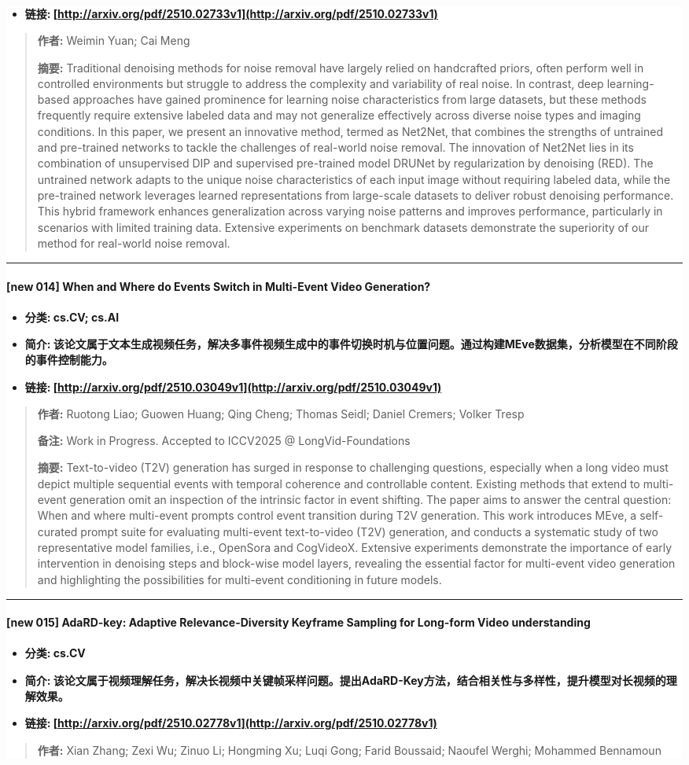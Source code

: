- **链接: [http://arxiv.org/pdf/2510.02733v1](http://arxiv.org/pdf/2510.02733v1)**

> **作者:** Weimin Yuan; Cai Meng
>
> **摘要:** Traditional denoising methods for noise removal have largely relied on handcrafted priors, often perform well in controlled environments but struggle to address the complexity and variability of real noise. In contrast, deep learning-based approaches have gained prominence for learning noise characteristics from large datasets, but these methods frequently require extensive labeled data and may not generalize effectively across diverse noise types and imaging conditions. In this paper, we present an innovative method, termed as Net2Net, that combines the strengths of untrained and pre-trained networks to tackle the challenges of real-world noise removal. The innovation of Net2Net lies in its combination of unsupervised DIP and supervised pre-trained model DRUNet by regularization by denoising (RED). The untrained network adapts to the unique noise characteristics of each input image without requiring labeled data, while the pre-trained network leverages learned representations from large-scale datasets to deliver robust denoising performance. This hybrid framework enhances generalization across varying noise patterns and improves performance, particularly in scenarios with limited training data. Extensive experiments on benchmark datasets demonstrate the superiority of our method for real-world noise removal.
>
---
#### [new 014] When and Where do Events Switch in Multi-Event Video Generation?
- **分类: cs.CV; cs.AI**

- **简介: 该论文属于文本生成视频任务，解决多事件视频生成中的事件切换时机与位置问题。通过构建MEve数据集，分析模型在不同阶段的事件控制能力。**

- **链接: [http://arxiv.org/pdf/2510.03049v1](http://arxiv.org/pdf/2510.03049v1)**

> **作者:** Ruotong Liao; Guowen Huang; Qing Cheng; Thomas Seidl; Daniel Cremers; Volker Tresp
>
> **备注:** Work in Progress. Accepted to ICCV2025 @ LongVid-Foundations
>
> **摘要:** Text-to-video (T2V) generation has surged in response to challenging questions, especially when a long video must depict multiple sequential events with temporal coherence and controllable content. Existing methods that extend to multi-event generation omit an inspection of the intrinsic factor in event shifting. The paper aims to answer the central question: When and where multi-event prompts control event transition during T2V generation. This work introduces MEve, a self-curated prompt suite for evaluating multi-event text-to-video (T2V) generation, and conducts a systematic study of two representative model families, i.e., OpenSora and CogVideoX. Extensive experiments demonstrate the importance of early intervention in denoising steps and block-wise model layers, revealing the essential factor for multi-event video generation and highlighting the possibilities for multi-event conditioning in future models.
>
---
#### [new 015] AdaRD-key: Adaptive Relevance-Diversity Keyframe Sampling for Long-form Video understanding
- **分类: cs.CV**

- **简介: 该论文属于视频理解任务，解决长视频中关键帧采样问题。提出AdaRD-Key方法，结合相关性与多样性，提升模型对长视频的理解效果。**

- **链接: [http://arxiv.org/pdf/2510.02778v1](http://arxiv.org/pdf/2510.02778v1)**

> **作者:** Xian Zhang; Zexi Wu; Zinuo Li; Hongming Xu; Luqi Gong; Farid Boussaid; Naoufel Werghi; Mohammed Bennamoun
>